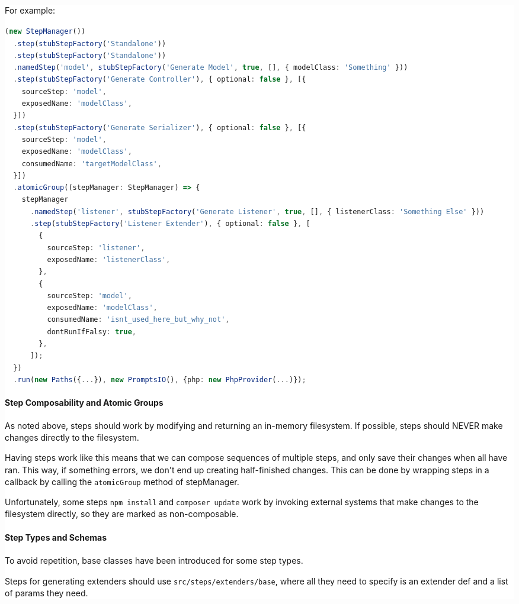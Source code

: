 For example:

```ts
(new StepManager())
  .step(stubStepFactory('Standalone'))
  .step(stubStepFactory('Standalone'))
  .namedStep('model', stubStepFactory('Generate Model', true, [], { modelClass: 'Something' }))
  .step(stubStepFactory('Generate Controller'), { optional: false }, [{
    sourceStep: 'model',
    exposedName: 'modelClass',
  }])
  .step(stubStepFactory('Generate Serializer'), { optional: false }, [{
    sourceStep: 'model',
    exposedName: 'modelClass',
    consumedName: 'targetModelClass',
  }])
  .atomicGroup((stepManager: StepManager) => {
    stepManager
      .namedStep('listener', stubStepFactory('Generate Listener', true, [], { listenerClass: 'Something Else' }))
      .step(stubStepFactory('Listener Extender'), { optional: false }, [
        {
          sourceStep: 'listener',
          exposedName: 'listenerClass',
        },
        {
          sourceStep: 'model',
          exposedName: 'modelClass',
          consumedName: 'isnt_used_here_but_why_not',
          dontRunIfFalsy: true,
        },
      ]);
  })
  .run(new Paths({...}), new PromptsIO(), {php: new PhpProvider(...)});
```

#### Step Composability and Atomic Groups

As noted above, steps should work by modifying and returning an in-memory filesystem.
If possible, steps should NEVER make changes directly to the filesystem.

Having steps work like this means that we can compose sequences of multiple steps, and only save their changes when all have ran.
This way, if something errors, we don't end up creating half-finished changes. This can be done by wrapping steps in a callback by calling the `atomicGroup` method of stepManager.

Unfortunately, some steps `npm install` and `composer update` work by invoking external systems that make changes to the filesystem directly, so they are marked as non-composable.

#### Step Types and Schemas

To avoid repetition, base classes have been introduced for some step types.

Steps for generating extenders should use `src/steps/extenders/base`, where all they need to specify is an extender def and a list of params they need.
